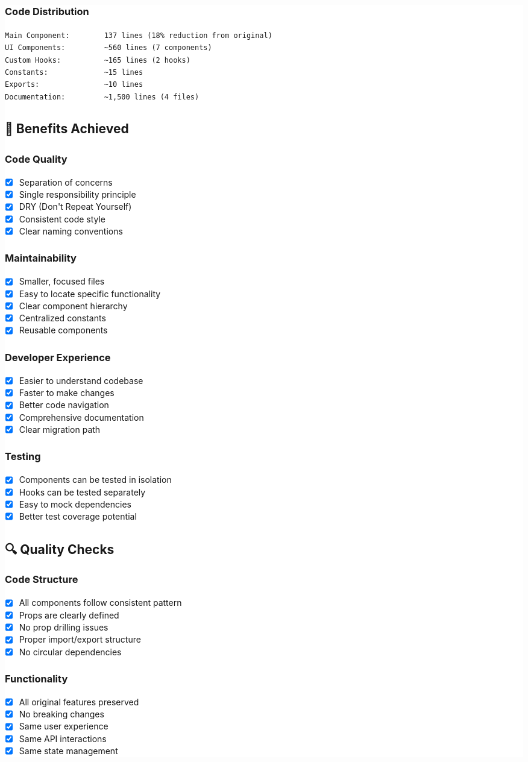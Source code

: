 ### Code Distribution
```
Main Component:        137 lines (18% reduction from original)
UI Components:         ~560 lines (7 components)
Custom Hooks:          ~165 lines (2 hooks)
Constants:             ~15 lines
Exports:               ~10 lines
Documentation:         ~1,500 lines (4 files)
```

## 🎯 Benefits Achieved

### Code Quality
- [x] Separation of concerns
- [x] Single responsibility principle
- [x] DRY (Don't Repeat Yourself)
- [x] Consistent code style
- [x] Clear naming conventions

### Maintainability
- [x] Smaller, focused files
- [x] Easy to locate specific functionality
- [x] Clear component hierarchy
- [x] Centralized constants
- [x] Reusable components

### Developer Experience
- [x] Easier to understand codebase
- [x] Faster to make changes
- [x] Better code navigation
- [x] Comprehensive documentation
- [x] Clear migration path

### Testing
- [x] Components can be tested in isolation
- [x] Hooks can be tested separately
- [x] Easy to mock dependencies
- [x] Better test coverage potential

## 🔍 Quality Checks

### Code Structure
- [x] All components follow consistent pattern
- [x] Props are clearly defined
- [x] No prop drilling issues
- [x] Proper import/export structure
- [x] No circular dependencies

### Functionality
- [x] All original features preserved
- [x] No breaking changes
- [x] Same user experience
- [x] Same API interactions
- [x] Same state management
